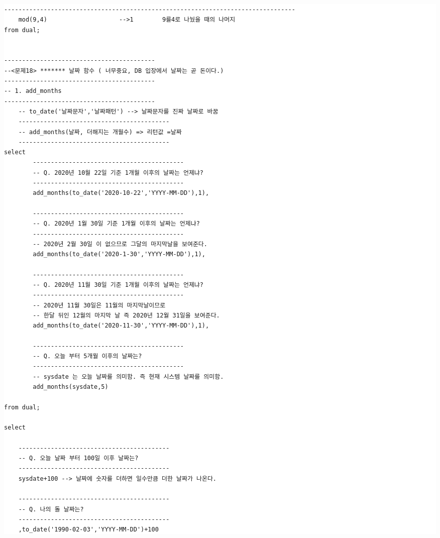     ---------------------------------------------------------------------------------
        mod(9,4)                    -->1        9를4로 나눴을 때의 나머지
    from dual;


    ------------------------------------------
    --<문제18> ******* 날짜 함수 ( 너무중요, DB 입장에서 날짜는 곧 돈이다.)
    ------------------------------------------
    -- 1. add_months
    ------------------------------------------
        -- to_date('날짜문자','날짜패턴') --> 날짜문자를 진짜 날짜로 바꿈
        ------------------------------------------
        -- add_months(날짜, 더해지는 개월수) => 리턴값 =날짜
        ------------------------------------------
    select
            ------------------------------------------
            -- Q. 2020년 10월 22일 기준 1개월 이후의 날짜는 언제냐?
            ------------------------------------------
            add_months(to_date('2020-10-22','YYYY-MM-DD'),1),

            ------------------------------------------
            -- Q. 2020년 1월 30일 기준 1개월 이후의 날짜는 언제냐?
            ------------------------------------------
            -- 2020년 2월 30일 이 없으므로 그달의 마지막날을 보여준다.
            add_months(to_date('2020-1-30','YYYY-MM-DD'),1),

            ------------------------------------------
            -- Q. 2020년 11월 30일 기준 1개월 이후의 날짜는 언제냐?
            ------------------------------------------
            -- 2020년 11월 30일은 11월의 마지막날이므로
            -- 한달 뒤인 12월의 마지막 날 즉 2020년 12월 31일을 보여준다.
            add_months(to_date('2020-11-30','YYYY-MM-DD'),1),

            ------------------------------------------
            -- Q. 오늘 부터 5개월 이후의 날짜는?
            ------------------------------------------
            -- sysdate 는 오늘 날짜를 의미함. 즉 현재 시스템 날짜를 의미함.
            add_months(sysdate,5)

    from dual;

    select

        ------------------------------------------
        -- Q. 오늘 날짜 부터 100일 이후 날짜는?
        ------------------------------------------
        sysdate+100 --> 날짜에 숫자를 더하면 일수만큼 더한 날짜가 나온다.

        ------------------------------------------
        -- Q. 나의 돌 날짜는?
        ------------------------------------------
        ,to_date('1990-02-03','YYYY-MM-DD')+100
